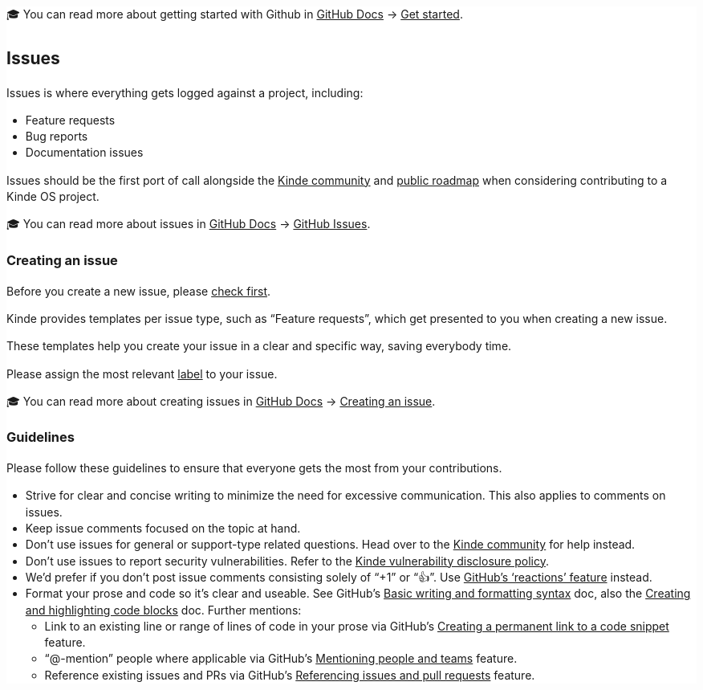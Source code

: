 🎓 You can read more about getting started with Github in [GitHub Docs](https://docs.github.com/en) → [Get started](https://docs.github.com/en/get-started).

## Issues

Issues is where everything gets logged against a project, including:

- Feature requests
- Bug reports
- Documentation issues

Issues should be the first port of call alongside the [Kinde community](#community) and [public roadmap](https://updates.kinde.com/board) when considering contributing to a Kinde OS project.

🎓 You can read more about issues in [GitHub Docs](https://docs.github.com/en) → [GitHub Issues](https://docs.github.com/en/issues).

### Creating an issue

Before you create a new issue, please [check first](#check-first).

Kinde provides templates per issue type, such as “Feature requests”, which get presented to you when creating a new issue.

These templates help you create your issue in a clear and specific way, saving everybody time.

Please assign the most relevant [label](https://docs.github.com/en/issues/using-labels-and-milestones-to-track-work/managing-labels) to your issue.

🎓 You can read more about creating issues in [GitHub Docs](https://docs.github.com/en) → [Creating an issue](https://docs.github.com/en/issues).

### Guidelines

Please follow these guidelines to ensure that everyone gets the most from your contributions.

- Strive for clear and concise writing to minimize the need for excessive communication. This also applies to comments on issues.
- Keep issue comments focused on the topic at hand.
- Don’t use issues for general or support-type related questions. Head over to the [Kinde community](#community) for help instead.
- Don’t use issues to report security vulnerabilities. Refer to the [Kinde vulnerability disclosure policy](https://kinde.com/docs/important-information/vulnerability-disclosure-policy/).
- We’d prefer if you don’t post issue comments consisting solely of “+1” or “👍”. Use [GitHub’s ‘reactions’ feature](https://github.com/blog/2119-add-reactions-to-pull-requests-issues-and-comments) instead.
- Format your prose and code so it’s clear and useable. See GitHub’s [Basic writing and formatting syntax](https://docs.github.com/en/get-started/writing-on-github/getting-started-with-writing-and-formatting-on-github/basic-writing-and-formatting-syntax) doc, also the [Creating and highlighting code blocks](https://docs.github.com/en/get-started/writing-on-github/working-with-advanced-formatting/creating-and-highlighting-code-blocks) doc. Further mentions:
  - Link to an existing line or range of lines of code in your prose via GitHub’s [Creating a permanent link to a code snippet](https://docs.github.com/en/get-started/writing-on-github/working-with-advanced-formatting/creating-a-permanent-link-to-a-code-snippet) feature.
  - “@-mention” people where applicable via GitHub’s [Mentioning people and teams](https://docs.github.com/en/get-started/writing-on-github/getting-started-with-writing-and-formatting-on-github/basic-writing-and-formatting-syntax#mentioning-people-and-teams) feature.
  - Reference existing issues and PRs via GitHub’s [Referencing issues and pull requests](https://docs.github.com/en/get-started/writing-on-github/getting-started-with-writing-and-formatting-on-github/basic-writing-and-formatting-syntax#referencing-issues-and-pull-requests) feature.
